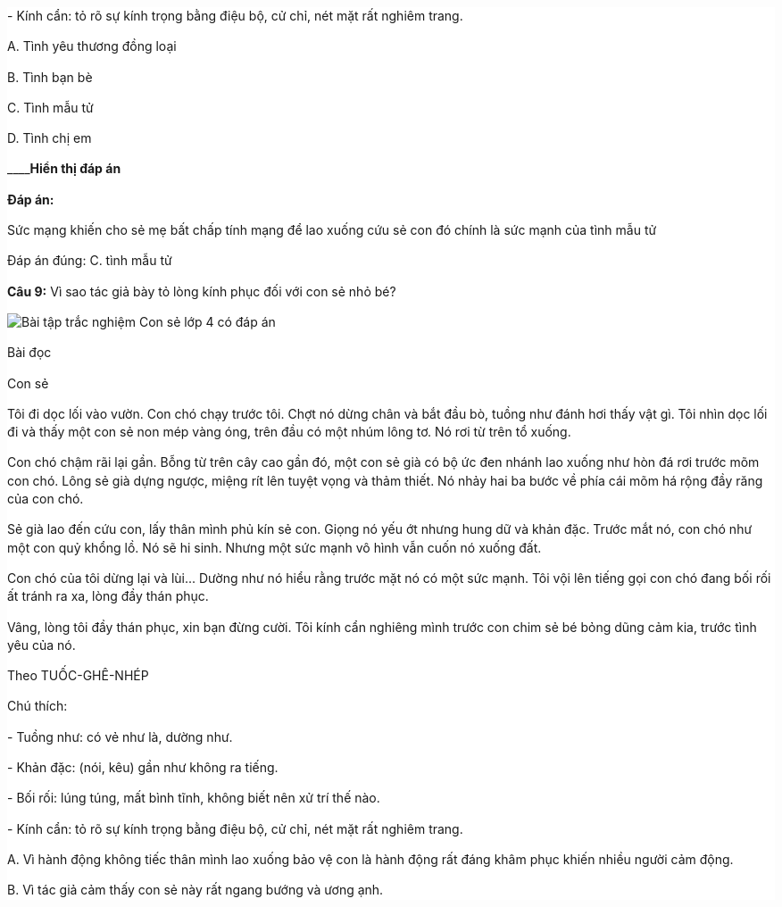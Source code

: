 \- Kính cẩn: tỏ rõ sự kính trọng bằng điệu bộ, cử chỉ, nét mặt rất nghiêm trang. 

A. Tình yêu thương đồng loại

B. Tình bạn bè

C. Tình mẫu tử

D. Tình chị em

____**Hiển thị đáp án**

**Đáp án:**

Sức mạng khiến cho sẻ mẹ bất chấp tính mạng để lao xuống cứu sẻ con đó chính là sức mạnh của tình mẫu tử

Đáp án đúng: C. tình mẫu tử

**Câu 9:** Vì sao tác giả bày tỏ lòng kính phục đối với con sẻ nhỏ bé?

![Bài tập trắc nghiệm Con sẻ lớp 4 có đáp án](https://vietjack.com/tieng-viet-lop-4/images/trac-nghiem-tap-doc-con-se-118416.PNG)

Bài đọc 

Con sẻ

Tôi đi dọc lối vào vườn. Con chó chạy trước tôi. Chợt nó dừng chân và bắt đầu bò, tuồng như đánh hơi thấy vật gì. Tôi nhìn dọc lối đi và thấy một con sẻ non mép vàng óng, trên đầu có một nhúm lông tơ. Nó rơi từ trên tổ xuống. 

Con chó chậm rãi lại gần. Bỗng từ trên cây cao gần đó, một con sẻ già có bộ ức đen nhánh lao xuống như hòn đá rơi trước mõm con chó. Lông sẻ già dựng ngược, miệng rít lên tuyệt vọng và thảm thiết. Nó nhảy hai ba bước về phía cái mõm há rộng đầy răng của con chó. 

Sẻ già lao đến cứu con, lấy thân mình phủ kín sẻ con. Giọng nó yếu ớt nhưng hung dữ và khản đặc. Trước mắt nó, con chó như một con quỷ khổng lồ. Nó sẽ hi sinh. Nhưng một sức mạnh vô hình vẫn cuốn nó xuống đất. 

Con chó của tôi dừng lại và lùi... Dường như nó hiểu rằng trước mặt nó có một sức mạnh. Tôi vội lên tiếng gọi con chó đang bối rối ất tránh ra xa, lòng đầy thán phục. 

Vâng, lòng tôi đầy thán phục, xin bạn đừng cười. Tôi kính cẩn nghiêng mình trước con chim sẻ bé bỏng dũng cảm kia, trước tình yêu của nó. 

Theo TUỐC-GHÊ-NHÉP 

Chú thích: 

\- Tuồng như: có vẻ như là, dường như.

\- Khản đặc: (nói, kêu) gần như không ra tiếng. 

\- Bối rối: lúng túng, mất bình tĩnh, không biết nên xử trí thế nào. 

\- Kính cẩn: tỏ rõ sự kính trọng bằng điệu bộ, cử chỉ, nét mặt rất nghiêm trang. 

A. Vì hành động không tiếc thân mình lao xuống bảo vệ con là hành động rất đáng khâm phục khiến nhiều người cảm động.

B. Vì tác giả cảm thấy con sẻ này rất ngang bướng và ương ạnh.
